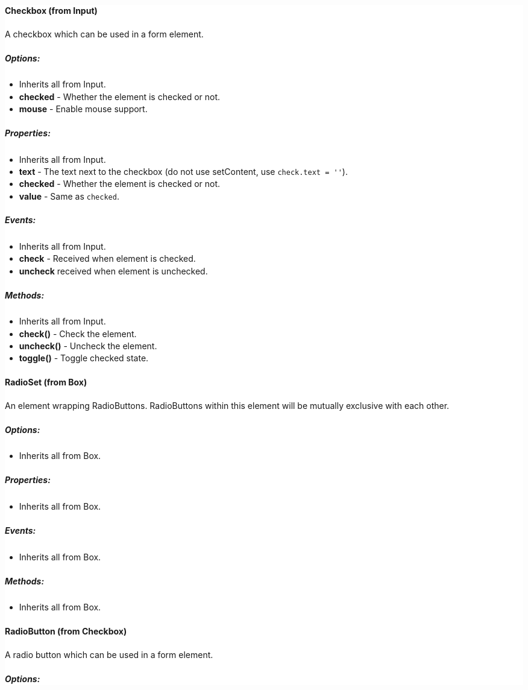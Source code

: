#### Checkbox (from Input)

A checkbox which can be used in a form element.

##### Options:

- Inherits all from Input.
- **checked** - Whether the element is checked or not.
- **mouse** - Enable mouse support.

##### Properties:

- Inherits all from Input.
- **text** - The text next to the checkbox (do not use setContent, use
  `check.text = ''`).
- **checked** - Whether the element is checked or not.
- **value** - Same as `checked`.

##### Events:

- Inherits all from Input.
- **check** - Received when element is checked.
- **uncheck** received when element is unchecked.

##### Methods:

- Inherits all from Input.
- **check()** - Check the element.
- **uncheck()** - Uncheck the element.
- **toggle()** - Toggle checked state.

#### RadioSet (from Box)

An element wrapping RadioButtons. RadioButtons within this element will be
mutually exclusive with each other.

##### Options:

- Inherits all from Box.

##### Properties:

- Inherits all from Box.

##### Events:

- Inherits all from Box.

##### Methods:

- Inherits all from Box.

#### RadioButton (from Checkbox)

A radio button which can be used in a form element.

##### Options:
